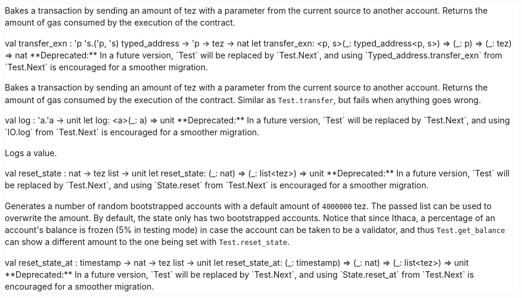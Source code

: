 Bakes a transaction by sending an amount of tez with a parameter
    from the current source to another account. Returns the amount of
    gas consumed by the execution of the contract.


<SyntaxTitle syntax="cameligo">
val transfer&#95;exn : &#39;p &#39;s.(&#39;p, &#39;s) typed&#95;address -&gt; &#39;p -&gt; tez -&gt; nat
</SyntaxTitle>
<SyntaxTitle syntax="jsligo">
let transfer&#95;exn: &lt;p, s&gt;(&#95;: typed&#95;address&lt;p, s&gt;) =&gt; (&#95;: p) =&gt; (&#95;: tez) =&gt; nat
</SyntaxTitle>
**Deprecated:** In a future version, `Test` will be replaced by `Test.Next`, and using `Typed_address.transfer_exn` from `Test.Next` is encouraged for a smoother migration.

Bakes a transaction by sending an amount of tez with a parameter
    from the current source to another account. Returns the amount of
    gas consumed by the execution of the contract. Similar as
    `Test.transfer`, but fails when anything goes wrong.


<SyntaxTitle syntax="cameligo">
val log : &#39;a.&#39;a -&gt; unit
</SyntaxTitle>
<SyntaxTitle syntax="jsligo">
let log: &lt;a&gt;(&#95;: a) =&gt; unit
</SyntaxTitle>
**Deprecated:** In a future version, `Test` will be replaced by `Test.Next`, and using `IO.log` from `Test.Next` is encouraged for a smoother migration.

Logs a value.


<SyntaxTitle syntax="cameligo">
val reset&#95;state : nat -&gt; tez list -&gt; unit
</SyntaxTitle>
<SyntaxTitle syntax="jsligo">
let reset&#95;state: (&#95;: nat) =&gt; (&#95;: list&lt;tez&gt;) =&gt; unit
</SyntaxTitle>
**Deprecated:** In a future version, `Test` will be replaced by `Test.Next`, and using `State.reset` from `Test.Next` is encouraged for a smoother migration.

Generates a number of random bootstrapped accounts with a
    default amount of `4000000` tez. The passed list can be used to
    overwrite the amount. By default, the state only has two
    bootstrapped accounts. Notice that since Ithaca, a percentage of
    an account's balance is frozen (5% in testing mode) in case the
    account can be taken to be a validator, and thus
    `Test.get_balance` can show a different amount to the one being
    set with `Test.reset_state`.


<SyntaxTitle syntax="cameligo">
val reset&#95;state&#95;at : timestamp -&gt; nat -&gt; tez list -&gt; unit
</SyntaxTitle>
<SyntaxTitle syntax="jsligo">
let reset&#95;state&#95;at: (&#95;: timestamp) =&gt; (&#95;: nat) =&gt; (&#95;: list&lt;tez&gt;) =&gt; unit
</SyntaxTitle>
**Deprecated:** In a future version, `Test` will be replaced by `Test.Next`, and using `State.reset_at` from `Test.Next` is encouraged for a smoother migration.

